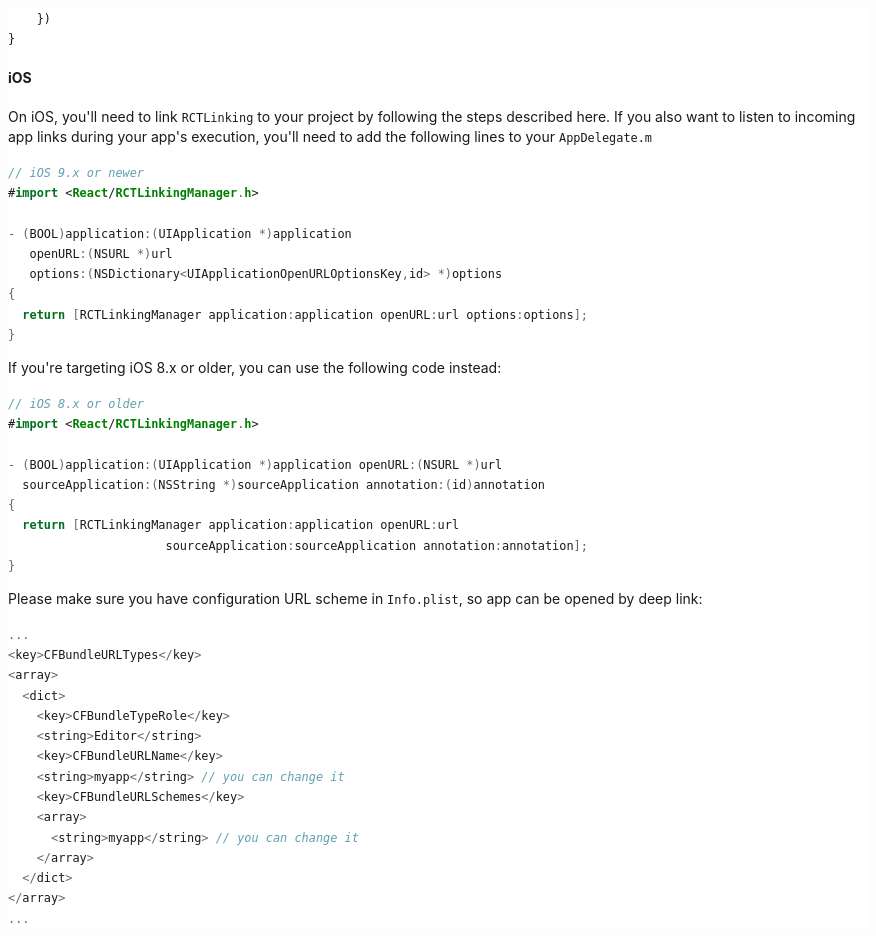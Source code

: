 ```javascript
    })
}
```

#### iOS

On iOS, you'll need to link `RCTLinking` to your project by following the steps described here. If you also want to listen to incoming app links during your app's execution, you'll need to add the following lines to your `AppDelegate.m`

```swift
// iOS 9.x or newer
#import <React/RCTLinkingManager.h>

- (BOOL)application:(UIApplication *)application
   openURL:(NSURL *)url
   options:(NSDictionary<UIApplicationOpenURLOptionsKey,id> *)options
{
  return [RCTLinkingManager application:application openURL:url options:options];
}
```

If you're targeting iOS 8.x or older, you can use the following code instead:

```swift
// iOS 8.x or older
#import <React/RCTLinkingManager.h>

- (BOOL)application:(UIApplication *)application openURL:(NSURL *)url
  sourceApplication:(NSString *)sourceApplication annotation:(id)annotation
{
  return [RCTLinkingManager application:application openURL:url
                      sourceApplication:sourceApplication annotation:annotation];
}
```

Please make sure you have configuration URL scheme in `Info.plist`, so app can be opened by deep link:

```swift
...
<key>CFBundleURLTypes</key>
<array>
  <dict>
    <key>CFBundleTypeRole</key>
    <string>Editor</string>
    <key>CFBundleURLName</key>
    <string>myapp</string> // you can change it
    <key>CFBundleURLSchemes</key>
    <array>
      <string>myapp</string> // you can change it
    </array>
  </dict>
</array>
...
```
